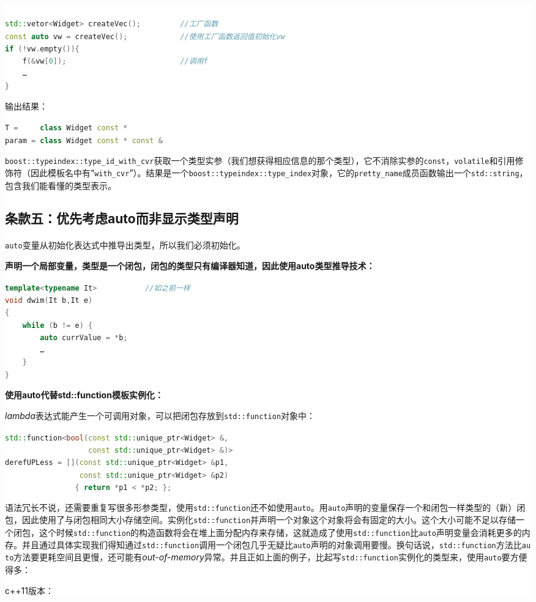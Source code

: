 ```c++

std::vetor<Widget> createVec();         //工厂函数
const auto vw = createVec();            //使用工厂函数返回值初始化vw
if (!vw.empty()){
    f(&vw[0]);                          //调用f
    …
}
```

输出结果：

```c++
T =     class Widget const *
param = class Widget const * const &
```

`boost::typeindex::type_id_with_cvr`获取一个类型实参（我们想获得相应信息的那个类型），它不消除实参的`const`，`volatile`和引用修饰符（因此模板名中有“`with_cvr`”）。结果是一个`boost::typeindex::type_index`对象，它的`pretty_name`成员函数输出一个`std::string`，包含我们能看懂的类型表示。

## 条款五：优先考虑auto而非显示类型声明

`auto`变量从初始化表达式中推导出类型，所以我们必须初始化。

**声明一个局部变量，类型是一个闭包，闭包的类型只有编译器知道，因此使用auto类型推导技术：**

```c++
template<typename It>           //如之前一样
void dwim(It b,It e)
{
    while (b != e) {
        auto currValue = *b;
        …
    }
}
```

**使用auto代替std::function模板实例化：**

*lambda*表达式能产生一个可调用对象，可以把闭包存放到`std::function`对象中：

```c++
std::function<bool(const std::unique_ptr<Widget> &,
                   const std::unique_ptr<Widget> &)>
derefUPLess = [](const std::unique_ptr<Widget> &p1,
                 const std::unique_ptr<Widget> &p2)
                { return *p1 < *p2; };
```

语法冗长不说，还需要重复写很多形参类型，使用`std::function`还不如使用`auto`。用`auto`声明的变量保存一个和闭包一样类型的（新）闭包，因此使用了与闭包相同大小存储空间。实例化`std::function`并声明一个对象这个对象将会有固定的大小。这个大小可能不足以存储一个闭包，这个时候`std::function`的构造函数将会在堆上面分配内存来存储，这就造成了使用`std::function`比`auto`声明变量会消耗更多的内存。并且通过具体实现我们得知通过`std::function`调用一个闭包几乎无疑比`auto`声明的对象调用要慢。换句话说，`std::function`方法比`auto`方法要更耗空间且更慢，还可能有*out-of-memory*异常。并且正如上面的例子，比起写`std::function`实例化的类型来，使用`auto`要方便得多：

c++11版本：
